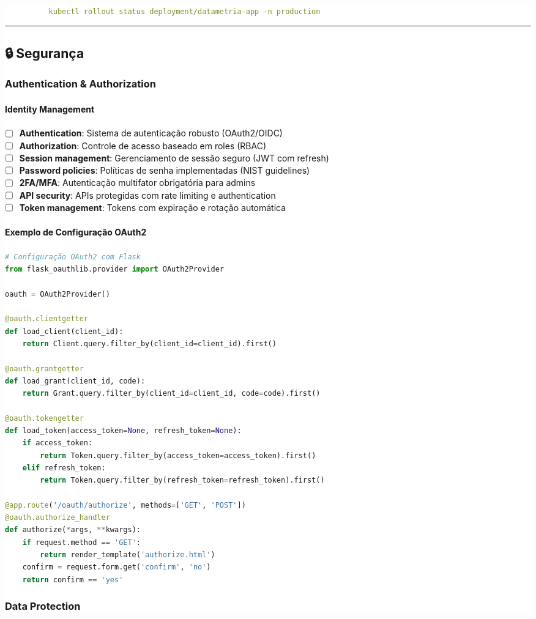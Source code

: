 ```yaml
          kubectl rollout status deployment/datametria-app -n production
```

---

## 🔒 Segurança

### Authentication & Authorization

#### Identity Management

- [ ] **Authentication**: Sistema de autenticação robusto (OAuth2/OIDC)
- [ ] **Authorization**: Controle de acesso baseado em roles (RBAC)
- [ ] **Session management**: Gerenciamento de sessão seguro (JWT com refresh)
- [ ] **Password policies**: Políticas de senha implementadas (NIST guidelines)
- [ ] **2FA/MFA**: Autenticação multifator obrigatória para admins
- [ ] **API security**: APIs protegidas com rate limiting e authentication
- [ ] **Token management**: Tokens com expiração e rotação automática

#### Exemplo de Configuração OAuth2

```python
# Configuração OAuth2 com Flask
from flask_oauthlib.provider import OAuth2Provider

oauth = OAuth2Provider()

@oauth.clientgetter
def load_client(client_id):
    return Client.query.filter_by(client_id=client_id).first()

@oauth.grantgetter
def load_grant(client_id, code):
    return Grant.query.filter_by(client_id=client_id, code=code).first()

@oauth.tokengetter
def load_token(access_token=None, refresh_token=None):
    if access_token:
        return Token.query.filter_by(access_token=access_token).first()
    elif refresh_token:
        return Token.query.filter_by(refresh_token=refresh_token).first()

@app.route('/oauth/authorize', methods=['GET', 'POST'])
@oauth.authorize_handler
def authorize(*args, **kwargs):
    if request.method == 'GET':
        return render_template('authorize.html')
    confirm = request.form.get('confirm', 'no')
    return confirm == 'yes'
```

### Data Protection
